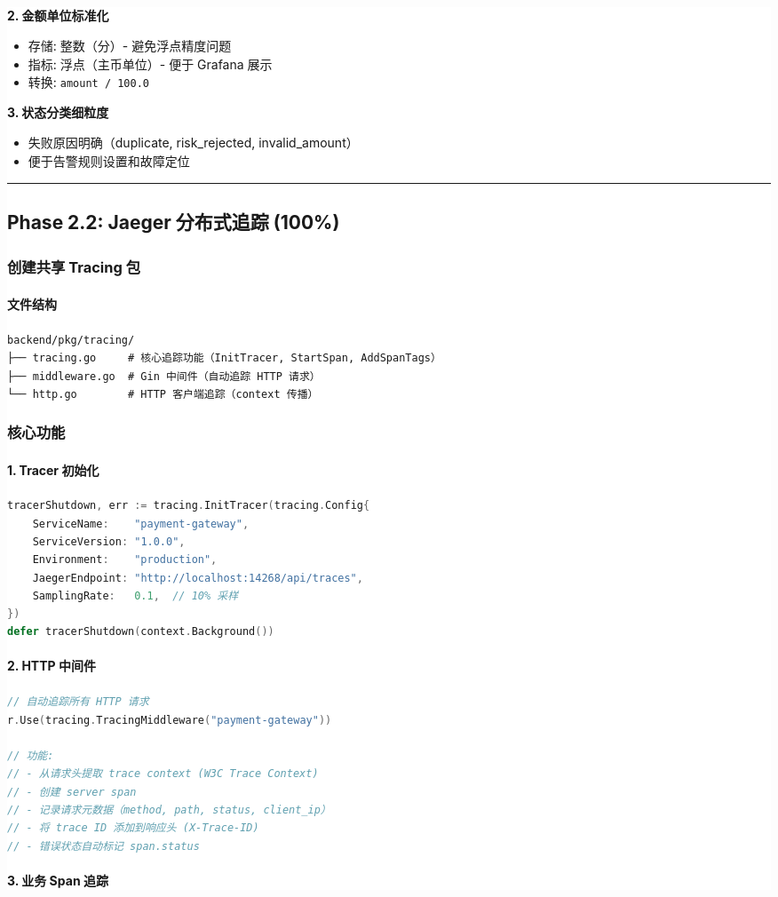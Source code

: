 **2. 金额单位标准化**
- 存储: 整数（分）- 避免浮点精度问题
- 指标: 浮点（主币单位）- 便于 Grafana 展示
- 转换: `amount / 100.0`

**3. 状态分类细粒度**
- 失败原因明确（duplicate, risk_rejected, invalid_amount）
- 便于告警规则设置和故障定位

---

## Phase 2.2: Jaeger 分布式追踪 (100%)

### 创建共享 Tracing 包

#### 文件结构
```
backend/pkg/tracing/
├── tracing.go     # 核心追踪功能（InitTracer, StartSpan, AddSpanTags）
├── middleware.go  # Gin 中间件（自动追踪 HTTP 请求）
└── http.go        # HTTP 客户端追踪（context 传播）
```

### 核心功能

#### 1. Tracer 初始化
```go
tracerShutdown, err := tracing.InitTracer(tracing.Config{
    ServiceName:    "payment-gateway",
    ServiceVersion: "1.0.0",
    Environment:    "production",
    JaegerEndpoint: "http://localhost:14268/api/traces",
    SamplingRate:   0.1,  // 10% 采样
})
defer tracerShutdown(context.Background())
```

#### 2. HTTP 中间件
```go
// 自动追踪所有 HTTP 请求
r.Use(tracing.TracingMiddleware("payment-gateway"))

// 功能:
// - 从请求头提取 trace context (W3C Trace Context)
// - 创建 server span
// - 记录请求元数据（method, path, status, client_ip）
// - 将 trace ID 添加到响应头 (X-Trace-ID)
// - 错误状态自动标记 span.status
```

#### 3. 业务 Span 追踪
